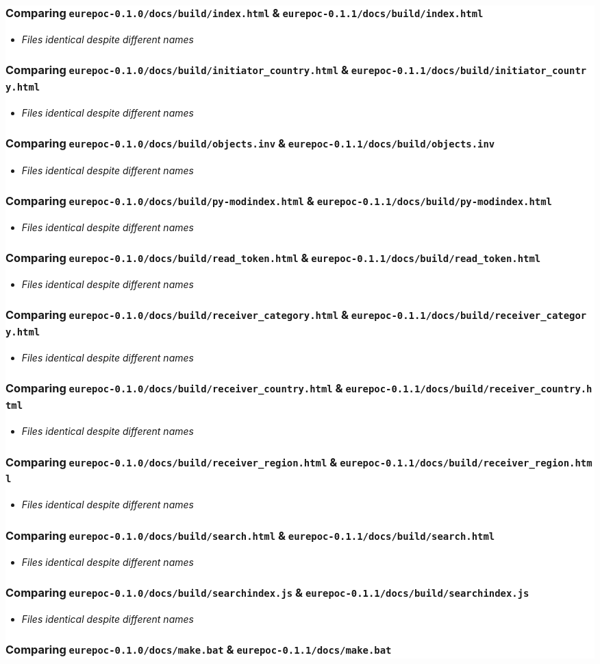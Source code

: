 ### Comparing `eurepoc-0.1.0/docs/build/index.html` & `eurepoc-0.1.1/docs/build/index.html`

 * *Files identical despite different names*

### Comparing `eurepoc-0.1.0/docs/build/initiator_country.html` & `eurepoc-0.1.1/docs/build/initiator_country.html`

 * *Files identical despite different names*

### Comparing `eurepoc-0.1.0/docs/build/objects.inv` & `eurepoc-0.1.1/docs/build/objects.inv`

 * *Files identical despite different names*

### Comparing `eurepoc-0.1.0/docs/build/py-modindex.html` & `eurepoc-0.1.1/docs/build/py-modindex.html`

 * *Files identical despite different names*

### Comparing `eurepoc-0.1.0/docs/build/read_token.html` & `eurepoc-0.1.1/docs/build/read_token.html`

 * *Files identical despite different names*

### Comparing `eurepoc-0.1.0/docs/build/receiver_category.html` & `eurepoc-0.1.1/docs/build/receiver_category.html`

 * *Files identical despite different names*

### Comparing `eurepoc-0.1.0/docs/build/receiver_country.html` & `eurepoc-0.1.1/docs/build/receiver_country.html`

 * *Files identical despite different names*

### Comparing `eurepoc-0.1.0/docs/build/receiver_region.html` & `eurepoc-0.1.1/docs/build/receiver_region.html`

 * *Files identical despite different names*

### Comparing `eurepoc-0.1.0/docs/build/search.html` & `eurepoc-0.1.1/docs/build/search.html`

 * *Files identical despite different names*

### Comparing `eurepoc-0.1.0/docs/build/searchindex.js` & `eurepoc-0.1.1/docs/build/searchindex.js`

 * *Files identical despite different names*

### Comparing `eurepoc-0.1.0/docs/make.bat` & `eurepoc-0.1.1/docs/make.bat`
